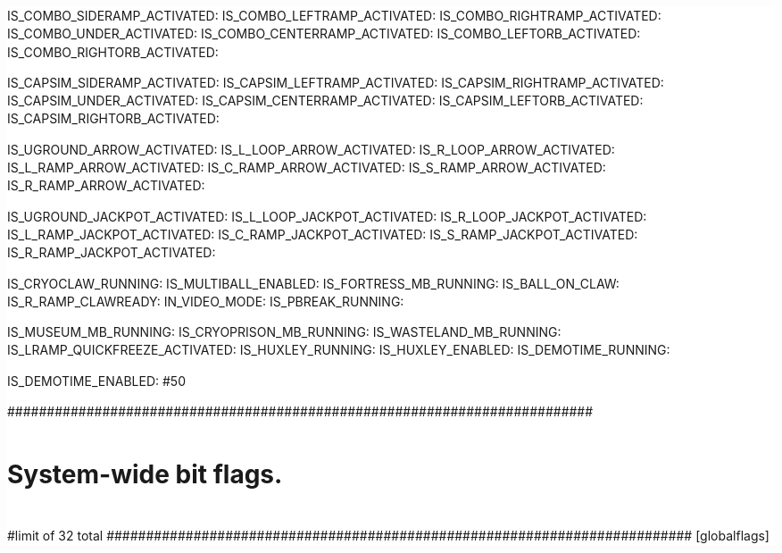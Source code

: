 IS_COMBO_SIDERAMP_ACTIVATED:
IS_COMBO_LEFTRAMP_ACTIVATED:
IS_COMBO_RIGHTRAMP_ACTIVATED:
IS_COMBO_UNDER_ACTIVATED:
IS_COMBO_CENTERRAMP_ACTIVATED:
IS_COMBO_LEFTORB_ACTIVATED:
IS_COMBO_RIGHTORB_ACTIVATED:

IS_CAPSIM_SIDERAMP_ACTIVATED:
IS_CAPSIM_LEFTRAMP_ACTIVATED:
IS_CAPSIM_RIGHTRAMP_ACTIVATED:
IS_CAPSIM_UNDER_ACTIVATED:
IS_CAPSIM_CENTERRAMP_ACTIVATED:
IS_CAPSIM_LEFTORB_ACTIVATED:
IS_CAPSIM_RIGHTORB_ACTIVATED:

IS_UGROUND_ARROW_ACTIVATED:
IS_L_LOOP_ARROW_ACTIVATED:
IS_R_LOOP_ARROW_ACTIVATED:
IS_L_RAMP_ARROW_ACTIVATED:
IS_C_RAMP_ARROW_ACTIVATED:
IS_S_RAMP_ARROW_ACTIVATED:
IS_R_RAMP_ARROW_ACTIVATED:

IS_UGROUND_JACKPOT_ACTIVATED:
IS_L_LOOP_JACKPOT_ACTIVATED:
IS_R_LOOP_JACKPOT_ACTIVATED:
IS_L_RAMP_JACKPOT_ACTIVATED:
IS_C_RAMP_JACKPOT_ACTIVATED:
IS_S_RAMP_JACKPOT_ACTIVATED:
IS_R_RAMP_JACKPOT_ACTIVATED:

IS_CRYOCLAW_RUNNING:
IS_MULTIBALL_ENABLED:
IS_FORTRESS_MB_RUNNING:
IS_BALL_ON_CLAW:
IS_R_RAMP_CLAWREADY:
IN_VIDEO_MODE:
IS_PBREAK_RUNNING:

IS_MUSEUM_MB_RUNNING:
IS_CRYOPRISON_MB_RUNNING:
IS_WASTELAND_MB_RUNNING:
IS_LRAMP_QUICKFREEZE_ACTIVATED:
IS_HUXLEY_RUNNING:
IS_HUXLEY_ENABLED:
IS_DEMOTIME_RUNNING:

IS_DEMOTIME_ENABLED:
#50





##########################################################################
# System-wide bit flags.
#
#limit of 32 total
##########################################################################
[globalflags]
